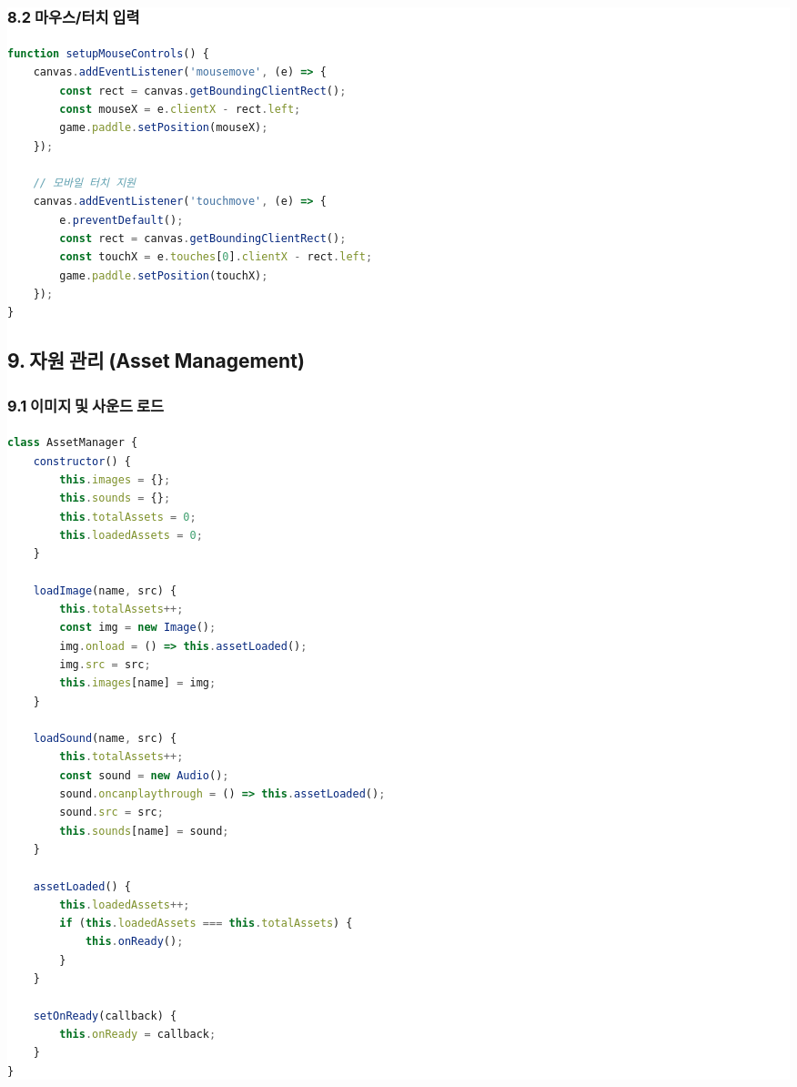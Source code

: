 
### 8.2 마우스/터치 입력
```javascript
function setupMouseControls() {
    canvas.addEventListener('mousemove', (e) => {
        const rect = canvas.getBoundingClientRect();
        const mouseX = e.clientX - rect.left;
        game.paddle.setPosition(mouseX);
    });
    
    // 모바일 터치 지원
    canvas.addEventListener('touchmove', (e) => {
        e.preventDefault();
        const rect = canvas.getBoundingClientRect();
        const touchX = e.touches[0].clientX - rect.left;
        game.paddle.setPosition(touchX);
    });
}
```

## 9. 자원 관리 (Asset Management)

### 9.1 이미지 및 사운드 로드
```javascript
class AssetManager {
    constructor() {
        this.images = {};
        this.sounds = {};
        this.totalAssets = 0;
        this.loadedAssets = 0;
    }
    
    loadImage(name, src) {
        this.totalAssets++;
        const img = new Image();
        img.onload = () => this.assetLoaded();
        img.src = src;
        this.images[name] = img;
    }
    
    loadSound(name, src) {
        this.totalAssets++;
        const sound = new Audio();
        sound.oncanplaythrough = () => this.assetLoaded();
        sound.src = src;
        this.sounds[name] = sound;
    }
    
    assetLoaded() {
        this.loadedAssets++;
        if (this.loadedAssets === this.totalAssets) {
            this.onReady();
        }
    }
    
    setOnReady(callback) {
        this.onReady = callback;
    }
}
```
